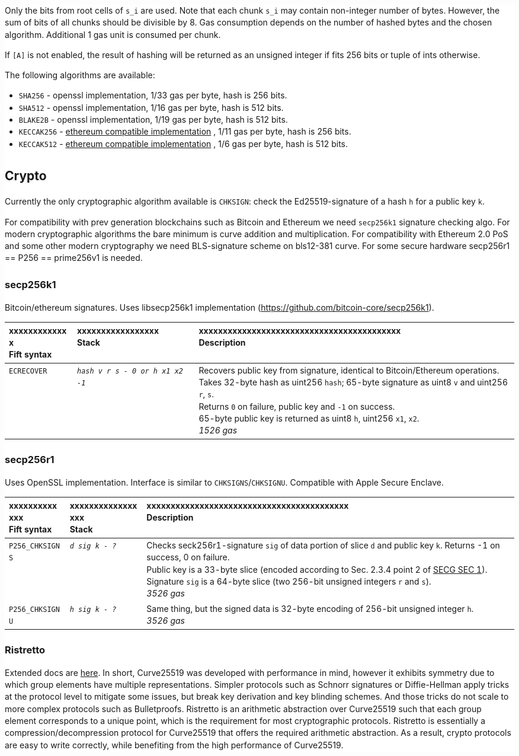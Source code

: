 Only the bits from root cells of `s_i` are used.
Note that each chunk `s_i` may contain non-integer number of bytes. However, the sum of bits of all chunks should be divisible by 8.
Gas consumption depends on the number of hashed bytes and the chosen algorithm. Additional 1 gas unit is consumed per chunk.

If `[A]` is not enabled, the result of hashing will be returned as an unsigned integer if fits 256 bits or tuple of ints otherwise.

The following algorithms are available:
- `SHA256` - openssl implementation, 1/33 gas per byte, hash is 256 bits.
- `SHA512` - openssl implementation, 1/16 gas per byte, hash is 512 bits.
- `BLAKE2B` - openssl implementation, 1/19 gas per byte, hash is 512 bits.
- `KECCAK256` - [ethereum compatible implementation](http://keccak.noekeon.org/) , 1/11 gas per byte, hash is 256 bits.
- `KECCAK512` - [ethereum compatible implementation](http://keccak.noekeon.org/) , 1/6 gas per byte, hash is 512 bits.

## Crypto
Currently the only cryptographic algorithm available is `CHKSIGN`: check the Ed25519-signature of a hash `h` for a public key `k`.

For compatibility with prev generation blockchains such as Bitcoin and Ethereum we need `secp256k1` signature checking algo.
For modern cryptographic algorithms the bare minimum is curve addition and multiplication.
For compatibility with Ethereum 2.0 PoS and some other modern cryptography we need BLS-signature scheme on bls12-381 curve.
For some secure hardware secp256r1 == P256 == prime256v1 is needed.

### secp256k1
Bitcoin/ethereum signatures. Uses libsecp256k1 implementation (https://github.com/bitcoin-core/secp256k1).

| xxxxxxxxxxxxx<br/>Fift syntax | xxxxxxxxxxxxxxxxx<br/>Stack | xxxxxxxxxxxxxxxxxxxxxxxxxxxxxxxxxxxxxxxxxx<br/>Description |
|:-|:-|:-|
| `ECRECOVER` | _`hash v r s - 0 or h x1 x2 -1`_ | Recovers public key from signature, identical to Bitcoin/Ethereum operations.<br/>Takes 32-byte hash as uint256 `hash`; 65-byte signature as uint8 `v` and uint256 `r`, `s`.<br/>Returns `0` on failure, public key and `-1` on success.<br/>65-byte public key is returned as uint8 `h`, uint256 `x1`, `x2`.<br/>_1526 gas_ |

### secp256r1
Uses OpenSSL implementation. Interface is similar to `CHKSIGNS`/`CHKSIGNU`. Compatible with Apple Secure Enclave.


| xxxxxxxxxxxxx<br/>Fift syntax | xxxxxxxxxxxxxxxxx<br/>Stack | xxxxxxxxxxxxxxxxxxxxxxxxxxxxxxxxxxxxxxxxxx<br/>Description |
|:-|:-|:-|
| `P256_CHKSIGNS` | _`d sig k - ?`_ | Checks seck256r1-signature `sig` of data portion of slice `d` and public key `k`. Returns -1 on success, 0 on failure.<br/>Public key is a 33-byte slice (encoded according to Sec. 2.3.4 point 2 of [SECG SEC 1](https://www.secg.org/sec1-v2.pdf)).<br/>Signature `sig` is a 64-byte slice (two 256-bit unsigned integers `r` and `s`).<br/>_3526 gas_ |
| `P256_CHKSIGNU` | _`h sig k - ?`_ | Same thing, but the signed data is 32-byte encoding of 256-bit unsigned integer `h`.<br/>_3526 gas_ |

### Ristretto
Extended docs are [here](https://ristretto.group/). In short, Curve25519 was developed with performance in mind, however it exhibits symmetry due to which group elements have multiple representations. Simpler protocols such as Schnorr signatures or Diffie-Hellman apply tricks at the protocol level to mitigate some issues, but break key derivation and key blinding schemes. And those tricks do not scale to more complex protocols such as Bulletproofs. Ristretto is an arithmetic abstraction over Curve25519 such that each group element corresponds to a unique point, which is the requirement for most cryptographic protocols. Ristretto is essentially a compression/decompression protocol for Curve25519 that offers the required arithmetic abstraction. As a result, crypto protocols are easy to write correctly, while benefiting from the high performance of Curve25519.

